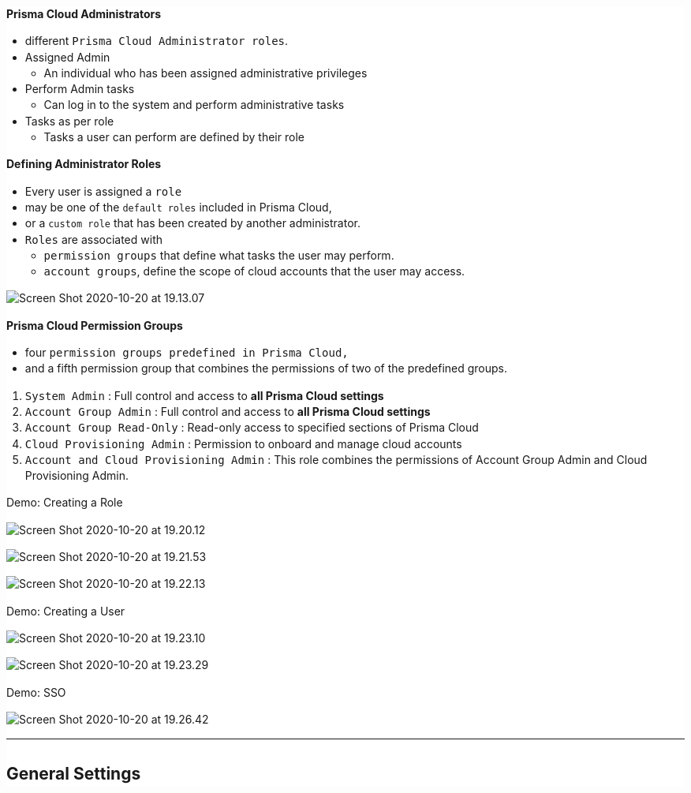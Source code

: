 **Prisma Cloud Administrators**
- different <kbd>Prisma Cloud Administrator roles</kbd>.
- Assigned Admin
  - An individual who has been assigned administrative privileges
- Perform Admin tasks
  - Can log in to the system and perform administrative tasks
- Tasks as per role
  - Tasks a user can perform are defined by their role

**Defining Administrator Roles**
- Every user is assigned a <kbd>role</kbd>
- may be one of the `default roles` included in Prisma Cloud,
- or a `custom role` that has been created by another administrator.
- <kbd>Roles</kbd> are associated with
  - <kbd>permission groups</kbd> that define what tasks the user may perform.
  - <kbd>account groups</kbd>, define the scope of cloud accounts that the user may access.

![Screen Shot 2020-10-20 at 19.13.07](https://i.imgur.com/I5YSZYs.png)


**Prisma Cloud Permission Groups**
- four <kbd>permission groups<kbd> predefined in Prisma Cloud,
- and a fifth permission group that combines the permissions of two of the predefined groups.  

1. <kbd>System Admin</kbd> : Full control and access to **all Prisma Cloud settings**
2. <kbd>Account Group Admin</kbd> : Full control and access to **all Prisma Cloud settings**
3. <kbd>Account Group Read-Only</kbd> : Read-only access to specified sections of Prisma Cloud
4. <kbd>Cloud Provisioning Admin</kbd> : Permission to onboard and manage cloud accounts
5. <kbd>Account and Cloud Provisioning Admin</kbd> : This role combines the permissions of Account Group Admin and Cloud Provisioning Admin.


Demo: Creating a Role

![Screen Shot 2020-10-20 at 19.20.12](https://i.imgur.com/GDWQMQQ.png)

![Screen Shot 2020-10-20 at 19.21.53](https://i.imgur.com/7A9LeXr.png)

![Screen Shot 2020-10-20 at 19.22.13](https://i.imgur.com/PZ4tE01.png)


Demo: Creating a User

![Screen Shot 2020-10-20 at 19.23.10](https://i.imgur.com/dkSxKzZ.png)

![Screen Shot 2020-10-20 at 19.23.29](https://i.imgur.com/28AKllv.png)


Demo: SSO

![Screen Shot 2020-10-20 at 19.26.42](https://i.imgur.com/8C51qbY.png)

---

## General Settings

